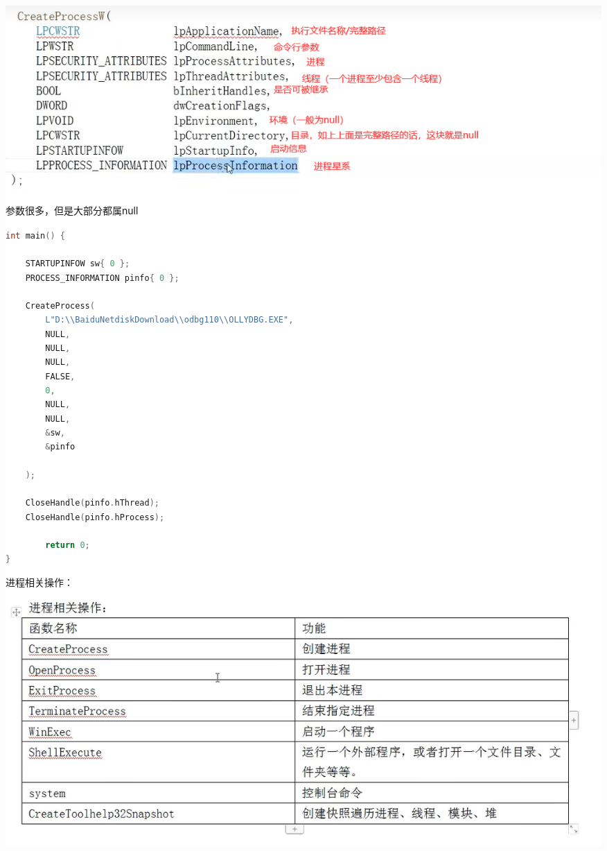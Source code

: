 ![1668422764291](汇编学习笔记.assets/1668422764291.png)

参数很多，但是大部分都属null

```c++
int main() {

	STARTUPINFOW sw{ 0 };
	PROCESS_INFORMATION pinfo{ 0 };

	CreateProcess(
		L"D:\\BaiduNetdiskDownload\\odbg110\\OLLYDBG.EXE",
		NULL,
		NULL,
		NULL,
		FALSE,
		0,
		NULL,
		NULL,
		&sw,
		&pinfo

	);

	CloseHandle(pinfo.hThread);
	CloseHandle(pinfo.hProcess);

		return 0;
}
```

进程相关操作：

![1668423504962](汇编学习笔记.assets/1668423504962.png)